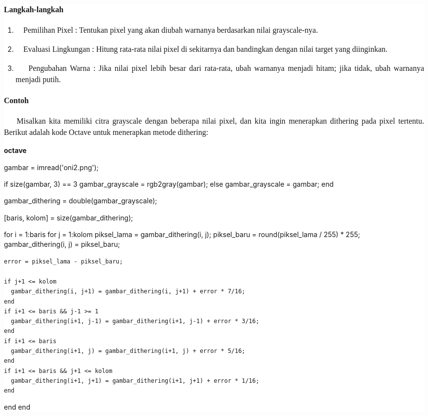 #### <p style="font-family: 'Times New Roman'; font-size: 12pt; text-align: justify;">Langkah-langkah</p>

1. <p style="font-family: 'Times New Roman'; font-size: 12pt; text-align: justify;">&nbsp;&nbsp;&nbsp;&nbsp;Pemilihan Pixel : Tentukan pixel yang akan diubah warnanya berdasarkan nilai grayscale-nya.</p>

2. <p style="font-family: 'Times New Roman'; font-size: 12pt; text-align: justify;">&nbsp;&nbsp;&nbsp;&nbsp;Evaluasi Lingkungan : Hitung rata-rata nilai pixel di sekitarnya dan bandingkan dengan nilai target yang diinginkan.</p>

3. <p style="font-family: 'Times New Roman'; font-size: 12pt; text-align: justify;">&nbsp;&nbsp;&nbsp;&nbsp;Pengubahan Warna : Jika nilai pixel lebih besar dari rata-rata, ubah warnanya menjadi hitam; jika tidak, ubah warnanya menjadi putih.</p>

#### <p style="font-family: 'Times New Roman'; font-size: 12pt; text-align: justify;">Contoh</p>

<p style="font-family: 'Times New Roman'; font-size: 12pt; text-align: justify;">
&nbsp;&nbsp;&nbsp;&nbsp;Misalkan kita memiliki citra grayscale dengan beberapa nilai pixel, dan kita ingin menerapkan dithering pada pixel tertentu. Berikut adalah kode Octave untuk menerapkan metode dithering:
</p>

<b><p>octave</p></b>
gambar = imread('oni2.png'); 

if size(gambar, 3) == 3
  gambar_grayscale = rgb2gray(gambar);
else
  gambar_grayscale = gambar;
end

gambar_dithering = double(gambar_grayscale);

[baris, kolom] = size(gambar_dithering);

for i = 1:baris
  for j = 1:kolom
    piksel_lama = gambar_dithering(i, j);
    piksel_baru = round(piksel_lama / 255) * 255;
    gambar_dithering(i, j) = piksel_baru;
    
    error = piksel_lama - piksel_baru;
    
    if j+1 <= kolom
      gambar_dithering(i, j+1) = gambar_dithering(i, j+1) + error * 7/16;
    end
    if i+1 <= baris && j-1 >= 1
      gambar_dithering(i+1, j-1) = gambar_dithering(i+1, j-1) + error * 3/16;
    end
    if i+1 <= baris
      gambar_dithering(i+1, j) = gambar_dithering(i+1, j) + error * 5/16;
    end
    if i+1 <= baris && j+1 <= kolom
      gambar_dithering(i+1, j+1) = gambar_dithering(i+1, j+1) + error * 1/16;
    end
  end
end
